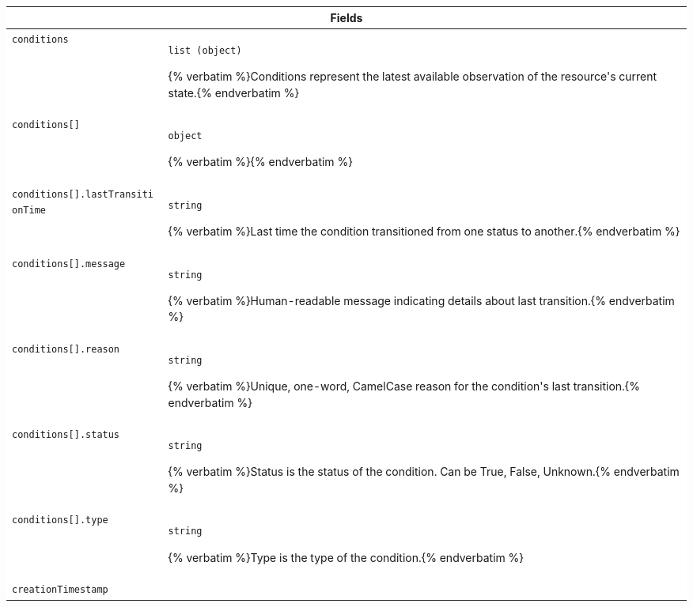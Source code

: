 <table class="properties responsive">
<thead>
    <tr>
        <th colspan="2">Fields</th>
    </tr>
</thead>
<tbody>
    <tr>
        <td><code>conditions</code></td>
        <td>
            <p><code class="apitype">list (object)</code></p>
            <p>{% verbatim %}Conditions represent the latest available observation of the resource&#39;s current state.{% endverbatim %}</p>
        </td>
    </tr>
    <tr>
        <td><code>conditions[]</code></td>
        <td>
            <p><code class="apitype">object</code></p>
            <p>{% verbatim %}{% endverbatim %}</p>
        </td>
    </tr>
    <tr>
        <td><code>conditions[].lastTransitionTime</code></td>
        <td>
            <p><code class="apitype">string</code></p>
            <p>{% verbatim %}Last time the condition transitioned from one status to another.{% endverbatim %}</p>
        </td>
    </tr>
    <tr>
        <td><code>conditions[].message</code></td>
        <td>
            <p><code class="apitype">string</code></p>
            <p>{% verbatim %}Human-readable message indicating details about last transition.{% endverbatim %}</p>
        </td>
    </tr>
    <tr>
        <td><code>conditions[].reason</code></td>
        <td>
            <p><code class="apitype">string</code></p>
            <p>{% verbatim %}Unique, one-word, CamelCase reason for the condition&#39;s last transition.{% endverbatim %}</p>
        </td>
    </tr>
    <tr>
        <td><code>conditions[].status</code></td>
        <td>
            <p><code class="apitype">string</code></p>
            <p>{% verbatim %}Status is the status of the condition. Can be True, False, Unknown.{% endverbatim %}</p>
        </td>
    </tr>
    <tr>
        <td><code>conditions[].type</code></td>
        <td>
            <p><code class="apitype">string</code></p>
            <p>{% verbatim %}Type is the type of the condition.{% endverbatim %}</p>
        </td>
    </tr>
    <tr>
        <td><code>creationTimestamp</code></td>
        <td>